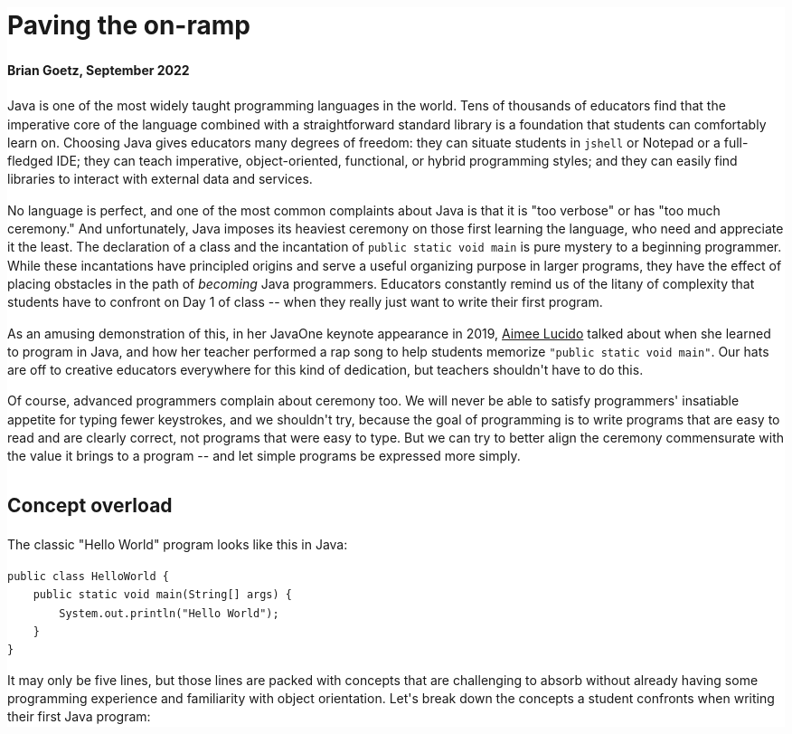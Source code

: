 # Paving the on-ramp
#### Brian Goetz, September 2022


Java is one of the most widely taught programming languages in the world.  Tens
of thousands of educators find that the imperative core of the language combined
with a straightforward standard library is a foundation that students can
comfortably learn on.  Choosing Java gives educators many degrees of freedom:
they can situate students in `jshell` or Notepad or a full-fledged IDE; they can
teach imperative, object-oriented, functional, or hybrid programming styles; and
they can easily find libraries to interact with external data and services.  

No language is perfect, and one of the most common complaints about Java is that
it is "too verbose" or has "too much ceremony."  And unfortunately, Java imposes
its heaviest ceremony on those first learning the language, who need and
appreciate it the least.  The declaration of a class and the incantation of
`public static void main` is pure mystery to a beginning programmer.  While
these incantations have principled origins and serve a useful organizing purpose
in larger programs, they have the effect of placing obstacles in the path of
_becoming_ Java programmers. Educators constantly remind us of the litany of
complexity that students have to confront on Day 1 of class -- when they really
just want to write their first program.  

As an amusing demonstration of this, in her JavaOne keynote appearance in 2019,
[Aimee Lucido](https://www.youtube.com/watch?v=BkPPFiXUwYk) talked about when
she learned to program in Java, and how her teacher performed a rap song
to help students memorize `"public static void main"`.  Our hats are off to
creative educators everywhere for this kind of dedication, but teachers
shouldn't have to do this.

Of course, advanced programmers complain about ceremony too.  We will never be
able to satisfy programmers' insatiable appetite for typing fewer keystrokes,
and we shouldn't try, because the goal of programming is to write programs that
are easy to read and are clearly correct, not programs that were easy to type.
But we can try to better align the ceremony commensurate with the value it
brings to a program -- and let simple programs be expressed more simply.  

## Concept overload

The classic "Hello World" program looks like this in Java:

```
public class HelloWorld { 
    public static void main(String[] args) { 
        System.out.println("Hello World");
    }
}
```

It may only be five lines, but those lines are packed with concepts that are
challenging to absorb without already having some programming experience and
familiarity with object orientation. Let's break down the concepts a student
confronts when writing their first Java program:
